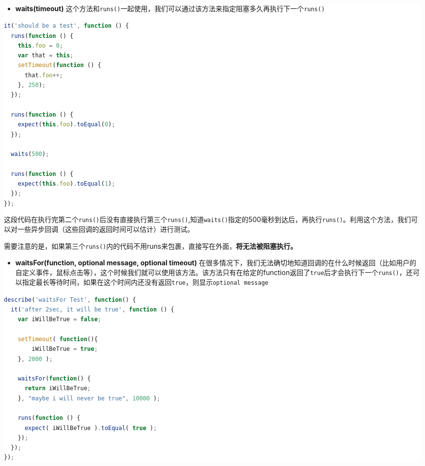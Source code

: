 * **waits(timeout)** 这个方法和`runs()`一起使用，我们可以通过该方法来指定阻塞多久再执行下一个`runs()`

``` javascript
it('should be a test', function () {
  runs(function () {
    this.foo = 0;
    var that = this;
    setTimeout(function () {
      that.foo++;
    }, 250);
  });

  runs(function () {
    expect(this.foo).toEqual(0);
  });

  waits(500);

  runs(function () {
    expect(this.foo).toEqual(1);
  });
});
```

这段代码在执行完第二个`runs()`后没有直接执行第三个`runs()`,知道`waits()`指定的500毫秒到达后，再执行`runs()`。利用这个方法，我们可以对一些异步回调（这些回调的返回时间可以估计）进行测试。

需要注意的是，如果第三个`runs()`内的代码不用runs来包裹，直接写在外面，**将无法被阻塞执行。**


* **waitsFor(function, optional message, optional timeout)** 在很多情况下，我们无法确切地知道回调的在什么时候返回（比如用户的自定义事件，鼠标点击等），这个时候我们就可以使用该方法。该方法只有在给定的function返回了`true`后才会执行下一个`runs()`，还可以指定最长等待时间，如果在这个时间内还没有返回`true`，则显示`optional message`

``` javascript
describe('waitsFor Test', function() {
  it('after 2sec, it will be true', function () {
    var iWillBeTrue = false;
    
	setTimeout( function(){
		iWillBeTrue = true;
	}, 2000 );

	waitsFor(function() {
      return iWillBeTrue;
    }, "maybe i will never be true", 10000 );

    runs(function () {
      expect( iWillBeTrue ).toEqual( true );
    });
  });
});

```
